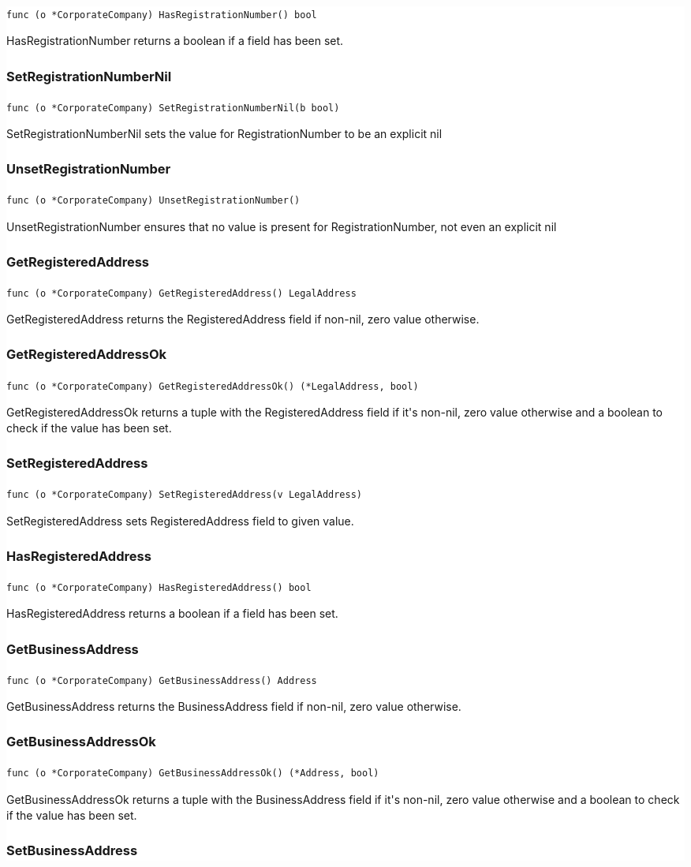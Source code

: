 `func (o *CorporateCompany) HasRegistrationNumber() bool`

HasRegistrationNumber returns a boolean if a field has been set.

### SetRegistrationNumberNil

`func (o *CorporateCompany) SetRegistrationNumberNil(b bool)`

 SetRegistrationNumberNil sets the value for RegistrationNumber to be an explicit nil

### UnsetRegistrationNumber
`func (o *CorporateCompany) UnsetRegistrationNumber()`

UnsetRegistrationNumber ensures that no value is present for RegistrationNumber, not even an explicit nil
### GetRegisteredAddress

`func (o *CorporateCompany) GetRegisteredAddress() LegalAddress`

GetRegisteredAddress returns the RegisteredAddress field if non-nil, zero value otherwise.

### GetRegisteredAddressOk

`func (o *CorporateCompany) GetRegisteredAddressOk() (*LegalAddress, bool)`

GetRegisteredAddressOk returns a tuple with the RegisteredAddress field if it's non-nil, zero value otherwise
and a boolean to check if the value has been set.

### SetRegisteredAddress

`func (o *CorporateCompany) SetRegisteredAddress(v LegalAddress)`

SetRegisteredAddress sets RegisteredAddress field to given value.

### HasRegisteredAddress

`func (o *CorporateCompany) HasRegisteredAddress() bool`

HasRegisteredAddress returns a boolean if a field has been set.

### GetBusinessAddress

`func (o *CorporateCompany) GetBusinessAddress() Address`

GetBusinessAddress returns the BusinessAddress field if non-nil, zero value otherwise.

### GetBusinessAddressOk

`func (o *CorporateCompany) GetBusinessAddressOk() (*Address, bool)`

GetBusinessAddressOk returns a tuple with the BusinessAddress field if it's non-nil, zero value otherwise
and a boolean to check if the value has been set.

### SetBusinessAddress
